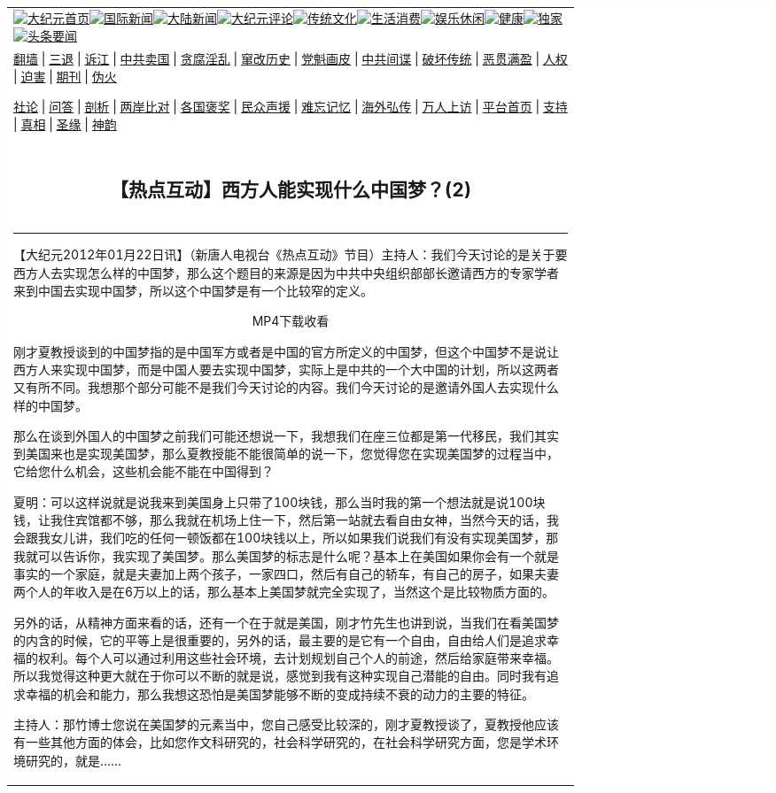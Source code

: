 <a name="1" id="1" target="_blank"></a><span id="1"></span>
<table align=center border="0"><tr><td colspan="2" VALIGN=TOP><a href="https://github.com/1992513/djy/blob/master/gb/nf1351518.md#1"><img src="https://raw.githubusercontent.com/1992513/www/master/t/djy/1.jpg" title="大纪元首页" alt="大纪元首页"></a><a href="https://github.com/1992513/djy/blob/master/gb/n24hr.md#1"><img src="https://raw.githubusercontent.com/1992513/www/master/t/djy/3.jpg" title="国际新闻" alt="国际新闻"></a><a href="https://github.com/1992513/djy/blob/master/gb/nsc413.md#1"><img src="https://raw.githubusercontent.com/1992513/www/master/t/djy/4.jpg" title="大陆新闻" alt="大陆新闻"></a><a href="https://github.com/1992513/djy/blob/master/gb/news392.md#1"><img src="https://raw.githubusercontent.com/1992513/www/master/t/djy/5.jpg" title="大纪元评论" alt="大纪元评论"></a><a href="https://github.com/1992513/djy/blob/master/gb/news2007.md#1"><img src="https://raw.githubusercontent.com/1992513/www/master/t/djy/6.jpg" title="传统文化" alt="传统文化"></a><a href="https://github.com/1992513/djy/blob/master/gb/news2008.md#1"><img src="https://raw.githubusercontent.com/1992513/www/master/t/djy/7.jpg" title="生活消费" alt="生活消费"></a><a href="https://github.com/1992513/djy/blob/master/gb/ncyule.md#1"><img src="https://raw.githubusercontent.com/1992513/www/master/t/djy/8.jpg" title="娱乐休闲" alt="娱乐休闲"></a><a href="https://github.com/1992513/djy/blob/master/gb/nsc1002.md#1"><img src="https://raw.githubusercontent.com/1992513/www/master/t/djy/9.jpg" title="健康" alt="健康"></a><a href="https://github.com/1992513/djy/blob/master/gb/nf6092.md#1"><img src="https://raw.githubusercontent.com/1992513/www/master/t/djy/10a.jpg" title="独家" alt="独家"></a><a href="https://github.com/1992513/djy/blob/master/gb/nf4514.md#1"><img src="https://raw.githubusercontent.com/1992513/www/master/t/djy/12a.jpg" title="头条要闻" alt="头条要闻"></a></td></tr>
<tr><td colspan="2" VALIGN=TOP><a target="_blank" href="https://github.com/1992513/www/blob/master/README.md?zsrh#1">翻墙</a> | <a target="_blank" href="https://github.com/1992513/djy/blob/master/gb/nf5657.md#1">三退</a> | <a target="_blank" href="https://github.com/1992513/djy/blob/master/gb/nf6124.md#1">诉江</a> | <a target="_blank" href="https://github.com/1992513/djy/blob/master/gb/nf1176117.md#1">中共卖国</a> | <a target="_blank" href="https://github.com/1992513/djy/blob/master/gb/nf5773.md#1">贪腐淫乱</a> | <a target="_blank" href="https://github.com/1992513/djy/blob/master/gb/nf1176115.md#1">窜改历史</a> | <a target="_blank" href="https://github.com/1992513/djy/blob/master/gb/nf1176107.md#1">党魁画皮</a> | <a target="_blank" href="https://github.com/1992513/djy/blob/master/gb/nf1320400.md#1">中共间谍</a> | <a target="_blank" href="https://github.com/1992513/djy/blob/master/gb/nf1176114.md#1">破坏传统</a> | <a target="_blank" href="https://github.com/1992513/ntdtv/blob/master/gb/prog447_1.md#1">恶贯满盈</a> | <a target="_blank" href="https://github.com/1992513/djy/blob/master/gb/ncid278.md#1">人权</a> | <a target="_blank" href="https://github.com/1992513/djy/blob/master/gb/nf1176111.md#1">迫害</a> | <a target="_blank" href="https://gitlab.com/szzdlab/mh-qikan/blob/master/README.md#1">期刊</a> | <a target="_blank" href="https://github.com/1992513/djy/blob/master/gb/nf5562.md#1">伪火</a></p><p><a target="_blank" href="https://github.com/1992513/djy/blob/master/gb/9p.md#1">社论</a> | <a target="_blank" href="https://github.com/1992513/djy/blob/master/gb/nf4378.md#1">问答</a> | <a target="_blank" href="https://github.com/1992513/djy/blob/master/gb/nf5792.md#1">剖析</a> | <a target="_blank" href="https://github.com/1992513/djy/blob/master/gb/nf5735.md#1">两岸比对</a> | <a target="_blank" href="https://github.com/1992513/djy/blob/master/gb/nf6119.md#1">各国褒奖</a> | <a target="_blank" href="https://github.com/1992513/djy/blob/master/gb/nf6120.md#1">民众声援</a> | <a target="_blank" href="https://github.com/1992513/djy/blob/master/gb/nf1188594.md#1">难忘记忆</a> | <a target="_blank" href="https://github.com/1992513/djy/blob/master/gb/nf3180.md#1">海外弘传</a> | <a target="_blank" href="https://github.com/1992513/djy/blob/master/gb/nf5410.md#1">万人上访</a> | <a target="_blank" href="https://github.com/1992513/www/blob/master/README.md?zsrh#1">平台首页</a> | <a target="_blank" href="https://github.com/1992513/djy/blob/master/gb/nf4386.md#1">支持</a> | <a target="_blank" href="https://github.com/1992513/djy/blob/master/gb/nf4389.md#1">真相</a> | <a target="_blank" href="https://github.com/1992513/djy/blob/master/gb/nf5790.md#1">圣缘</a> | <a target="_blank" href="https://github.com/1992513/djy/blob/master/gb/nf4786.md#1">神韵</a></td></tr>
<tr><td VALIGN=TOP width="626"><h2 align=center>【热点互动】西方人能实现什么中国梦？(2)</h2>
<h6></h6>
<hr>
	<p>【大纪元2012年01月22日讯】（新唐人电视台《热点互动》节目）主持人：我们今天讨论的是关于要西方人去实现怎么样的中国梦，那么这个题目的来源是因为中共中央组织部部长邀请西方的专家学者来到中国去实现中国梦，所以这个中国梦是有一个比较窄的定义。</p>
<p><center><ahref= http://inews3.ntdtv.com/data/media/2012/1-19/RDHD-LIVE-685-GX2_01-17-2012_P632410.mp4>MP4下载收看</a></center></p>
<p>刚才夏教授谈到的中国梦指的是中国军方或者是中国的官方所定义的中国梦，但这个中国梦不是说让西方人来实现中国梦，而是中国人要去实现中国梦，实际上是中共的一个大中国的计划，所以这两者又有所不同。我想那个部分可能不是我们今天讨论的内容。我们今天讨论的是邀请外国人去实现什么样的中国梦。</p>
<p>那么在谈到外国人的中国梦之前我们可能还想说一下，我想我们在座三位都是第一代移民，我们其实到美国来也是实现美国梦，那么夏教授能不能很简单的说一下，您觉得您在实现美国梦的过程当中，它给您什么机会，这些机会能不能在中国得到？</p>
<p>夏明：可以这样说就是说我来到美国身上只带了100块钱，那么当时我的第一个想法就是说100块钱，让我住宾馆都不够，那么我就在机场上住一下，然后第一站就去看自由女神，当然今天的话，我会跟我女儿讲，我们吃的任何一顿饭都在100块钱以上，所以如果我们说我们有没有实现美国梦，那我就可以告诉你，我实现了美国梦。那么美国梦的标志是什么呢？基本上在美国如果你会有一个就是事实的一个家庭，就是夫妻加上两个孩子，一家四口，然后有自己的轿车，有自己的房子，如果夫妻两个人的年收入是在6万以上的话，那么基本上美国梦就完全实现了，当然这个是比较物质方面的。</p>
<p>另外的话，从精神方面来看的话，还有一个在于就是美国，刚才竹先生也讲到说，当我们在看美国梦的内含的时候，它的平等上是很重要的，另外的话，最主要的是它有一个自由，自由给人们是追求幸福的权利。每个人可以通过利用这些社会环境，去计划规划自己个人的前途，然后给家庭带来幸福。所以我觉得这种更大就在于你可以不断的就是说，感觉到我有这种实现自己潜能的自由。同时我有追求幸福的机会和能力，那么我想这恐怕是美国梦能够不断的变成持续不衰的动力的主要的特征。</p>
<p>主持人：那竹博士您说在美国梦的元素当中，您自己感受比较深的，刚才夏教授谈了，夏教授他应该有一些其他方面的体会，比如您作文科研究的，社会科学研究的，在社会科学研究方面，您是学术环境研究的，就是……</p>